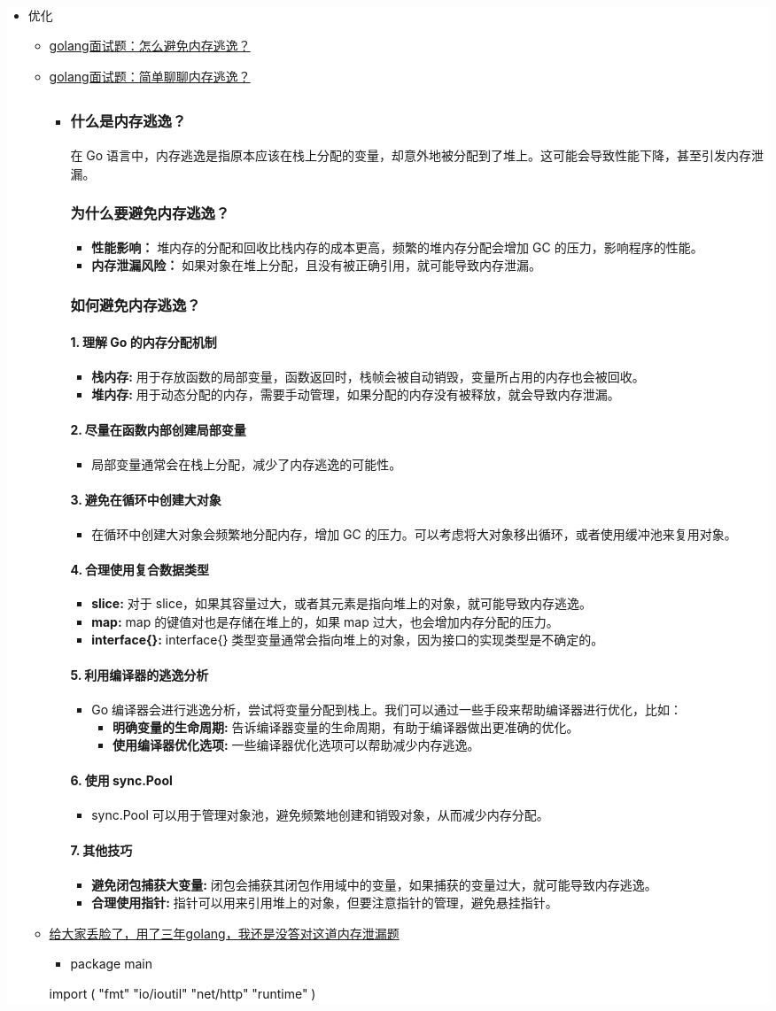  - 优化
    - [golang面试题：怎么避免内存逃逸？](https://mp.weixin.qq.com/s/m4pqhfrEclG0vswedkCQ_Q) 
    
    - [golang面试题：简单聊聊内存逃逸？](https://mp.weixin.qq.com/s/eqWFbwDcrL3zquEcGLgBGQ) 
    
      - ## 
    
        ### 什么是内存逃逸？
    
        在 Go 语言中，内存逃逸是指原本应该在栈上分配的变量，却意外地被分配到了堆上。这可能会导致性能下降，甚至引发内存泄漏。
    
        ### 为什么要避免内存逃逸？
    
        - **性能影响：** 堆内存的分配和回收比栈内存的成本更高，频繁的堆内存分配会增加 GC 的压力，影响程序的性能。
        - **内存泄漏风险：** 如果对象在堆上分配，且没有被正确引用，就可能导致内存泄漏。
    
        ### 如何避免内存逃逸？
    
        #### 1. **理解 Go 的内存分配机制**
    
        - **栈内存:** 用于存放函数的局部变量，函数返回时，栈帧会被自动销毁，变量所占用的内存也会被回收。
        - **堆内存:** 用于动态分配的内存，需要手动管理，如果分配的内存没有被释放，就会导致内存泄漏。
    
        #### 2. **尽量在函数内部创建局部变量**
  
        - 局部变量通常会在栈上分配，减少了内存逃逸的可能性。
    
        #### 3. **避免在循环中创建大对象**
    
        - 在循环中创建大对象会频繁地分配内存，增加 GC 的压力。可以考虑将大对象移出循环，或者使用缓冲池来复用对象。
    
        #### 4. **合理使用复合数据类型**
    
        - **slice:** 对于 slice，如果其容量过大，或者其元素是指向堆上的对象，就可能导致内存逃逸。
        - **map:** map 的键值对也是存储在堆上的，如果 map 过大，也会增加内存分配的压力。
        - **interface{}:** interface{} 类型变量通常会指向堆上的对象，因为接口的实现类型是不确定的。
    
        #### 5. **利用编译器的逃逸分析**
    
        - Go 编译器会进行逃逸分析，尝试将变量分配到栈上。我们可以通过一些手段来帮助编译器进行优化，比如： 
          - **明确变量的生命周期:** 告诉编译器变量的生命周期，有助于编译器做出更准确的优化。
          - **使用编译器优化选项:** 一些编译器优化选项可以帮助减少内存逃逸。
    
        #### 6. **使用 sync.Pool**
    
        - sync.Pool 可以用于管理对象池，避免频繁地创建和销毁对象，从而减少内存分配。
    
        #### 7. **其他技巧**
    
        - **避免闭包捕获大变量:** 闭包会捕获其闭包作用域中的变量，如果捕获的变量过大，就可能导致内存逃逸。
        - **合理使用指针:** 指针可以用来引用堆上的对象，但要注意指针的管理，避免悬挂指针。
    
    - [给大家丢脸了，用了三年golang，我还是没答对这道内存泄漏题](https://mp.weixin.qq.com/s/9CZkq-Yc75VDwqjwriZYXA)
    
      -  package main
    
        import (
         "fmt"
         "io/ioutil"
         "net/http"
         "runtime"
        )
    